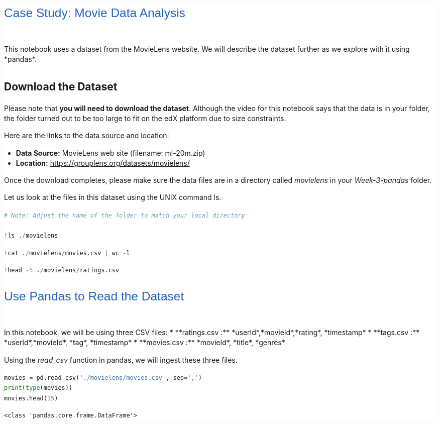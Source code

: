 <p style="font-family: Arial; font-size:1.75em;color:#2462C0; font-style:bold">
Case Study: Movie Data Analysis</p>
<br>This notebook uses a dataset from the MovieLens website. We will describe the dataset further as we explore with it using *pandas*. 

## Download the Dataset

Please note that **you will need to download the dataset**. Although the video for this notebook says that the data is in your folder, the folder turned out to be too large to fit on the edX platform due to size constraints.

Here are the links to the data source and location:
* **Data Source:** MovieLens web site (filename: ml-20m.zip)
* **Location:** https://grouplens.org/datasets/movielens/

Once the download completes, please make sure the data files are in a directory called *movielens* in your *Week-3-pandas* folder. 

Let us look at the files in this dataset using the UNIX command ls.



```python
# Note: Adjust the name of the folder to match your local directory

!ls ./movielens
```


```python
!cat ./movielens/movies.csv | wc -l
```


```python
!head -5 ./movielens/ratings.csv
```

<p style="font-family: Arial; font-size:1.75em;color:#2462C0; font-style:bold">
Use Pandas to Read the Dataset<br>
</p>
<br>
In this notebook, we will be using three CSV files:
* **ratings.csv :** *userId*,*movieId*,*rating*, *timestamp*
* **tags.csv :** *userId*,*movieId*, *tag*, *timestamp*
* **movies.csv :** *movieId*, *title*, *genres* <br>

Using the *read_csv* function in pandas, we will ingest these three files.


```python
movies = pd.read_csv('./movielens/movies.csv', sep=',')
print(type(movies))
movies.head(15)
```

    <class 'pandas.core.frame.DataFrame'>



